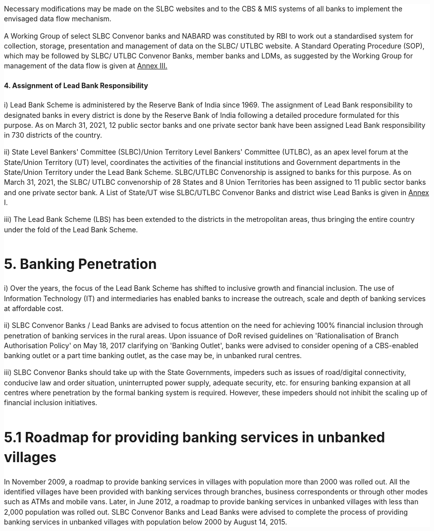 Necessary modifications may be made on the SLBC websites and to the CBS & MIS systems of all banks to implement the envisaged data flow mechanism.

A Working Group of select SLBC Convenor banks and NABARD was constituted by RBI to work out a standardised system for collection, storage, presentation and management of data on the SLBC/ UTLBC website. A Standard Operating Procedure (SOP), which may be followed by SLBC/ UTLBC Convenor Banks, member banks and LDMs, as suggested by the Working Group for management of the data flow is given at [Annex III.](#page--1-0)

#### **4. Assignment of Lead Bank Responsibility**

i) Lead Bank Scheme is administered by the Reserve Bank of India since 1969. The assignment of Lead Bank responsibility to designated banks in every district is done by the Reserve Bank of India following a detailed procedure formulated for this purpose. As on March 31, 2021, 12 public sector banks and one private sector bank have been assigned Lead Bank responsibility in 730 districts of the country.

ii) State Level Bankers' Committee (SLBC)/Union Territory Level Bankers' Committee (UTLBC), as an apex level forum at the State/Union Territory (UT) level, coordinates the activities of the financial institutions and Government departments in the State/Union Territory under the Lead Bank Scheme. SLBC/UTLBC Convenorship is assigned to banks for this purpose. As on March 31, 2021, the SLBC/ UTLBC convenorship of 28 States and 8 Union Territories has been assigned to 11 public sector banks and one private sector bank. A List of State/UT wise SLBC/UTLBC Convenor Banks and district wise Lead Banks is given in [Annex](#page--1-0) I.

iii) The Lead Bank Scheme (LBS) has been extended to the districts in the metropolitan areas, thus bringing the entire country under the fold of the Lead Bank Scheme.

# **5. Banking Penetration**

i) Over the years, the focus of the Lead Bank Scheme has shifted to inclusive growth and financial inclusion. The use of Information Technology (IT) and intermediaries has enabled banks to increase the outreach, scale and depth of banking services at affordable cost.

ii) SLBC Convenor Banks / Lead Banks are advised to focus attention on the need for achieving 100% financial inclusion through penetration of banking services in the rural areas. Upon issuance of DoR revised guidelines on 'Rationalisation of Branch Authorisation Policy' on May 18, 2017 clarifying on 'Banking Outlet', banks were advised to consider opening of a CBS-enabled banking outlet or a part time banking outlet, as the case may be, in unbanked rural centres.

iii) SLBC Convenor Banks should take up with the State Governments, impeders such as issues of road/digital connectivity, conducive law and order situation, uninterrupted power supply, adequate security, etc. for ensuring banking expansion at all centres where penetration by the formal banking system is required. However, these impeders should not inhibit the scaling up of financial inclusion initiatives.

# **5.1 Roadmap for providing banking services in unbanked villages**

In November 2009, a roadmap to provide banking services in villages with population more than 2000 was rolled out. All the identified villages have been provided with banking services through branches, business correspondents or through other modes such as ATMs and mobile vans. Later, in June 2012, a roadmap to provide banking services in unbanked villages with less than 2,000 population was rolled out. SLBC Convenor Banks and Lead Banks were advised to complete the process of providing banking services in unbanked villages with population below 2000 by August 14, 2015.
